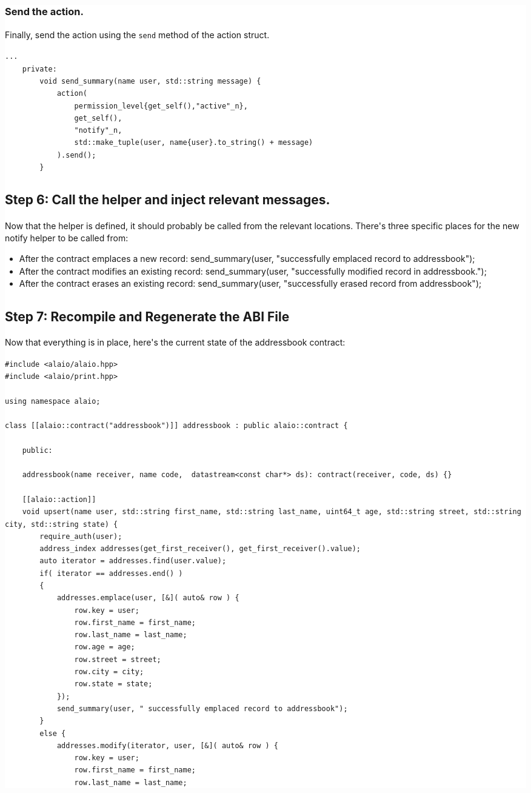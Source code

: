 ### Send the action.

Finally, send the action using the `send` method of the action struct.

    ...
        private:
            void send_summary(name user, std::string message) {
                action(
                    permission_level{get_self(),"active"_n},
                    get_self(),
                    "notify"_n,
                    std::make_tuple(user, name{user}.to_string() + message)
                ).send();
            }

## Step 6: Call the helper and inject relevant messages.

Now that the helper is defined, it should probably be called from the relevant locations. There's three specific places for the new notify helper to be called from:

* After the contract emplaces a new record: send_summary(user, "successfully emplaced record to addressbook");
* After the contract modifies an existing record: send_summary(user, "successfully modified record in addressbook.");
* After the contract erases an existing record: send_summary(user, "successfully erased record from addressbook");

## Step 7: Recompile and Regenerate the ABI File

Now that everything is in place, here's the current state of the addressbook contract:

    #include <alaio/alaio.hpp>
    #include <alaio/print.hpp>

    using namespace alaio;

    class [[alaio::contract("addressbook")]] addressbook : public alaio::contract {

        public:

        addressbook(name receiver, name code,  datastream<const char*> ds): contract(receiver, code, ds) {}

        [[alaio::action]]
        void upsert(name user, std::string first_name, std::string last_name, uint64_t age, std::string street, std::string city, std::string state) {
            require_auth(user);
            address_index addresses(get_first_receiver(), get_first_receiver().value);
            auto iterator = addresses.find(user.value);
            if( iterator == addresses.end() )
            {
                addresses.emplace(user, [&]( auto& row ) {
                    row.key = user;
                    row.first_name = first_name;
                    row.last_name = last_name;
                    row.age = age;
                    row.street = street;
                    row.city = city;
                    row.state = state;
                });
                send_summary(user, " successfully emplaced record to addressbook");
            }
            else {
                addresses.modify(iterator, user, [&]( auto& row ) {
                    row.key = user;
                    row.first_name = first_name;
                    row.last_name = last_name;
